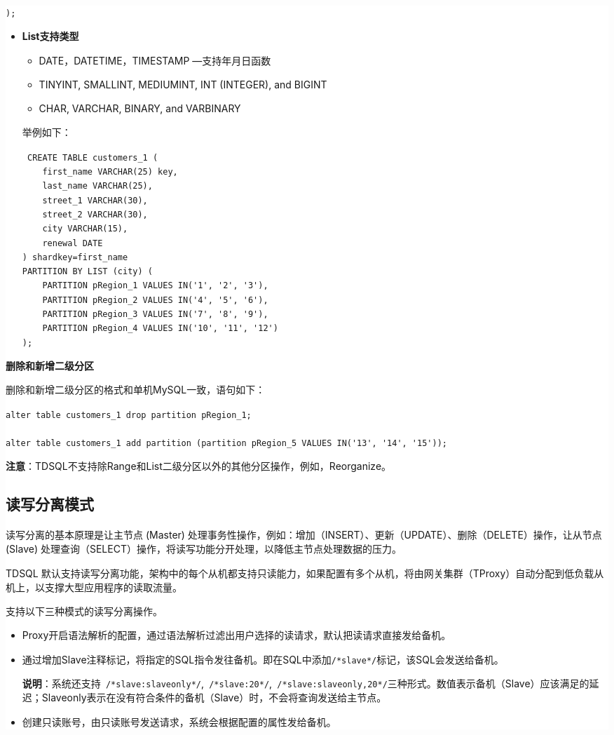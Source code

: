 	);

- **List支持类型**

	- DATE，DATETIME，TIMESTAMP     —支持年月日函数
	
	- TINYINT, SMALLINT, MEDIUMINT, INT (INTEGER), and BIGINT
	
	- CHAR, VARCHAR, BINARY, and VARBINARY
	
	举例如下：
	
	```
	 CREATE TABLE customers_1 (
	    first_name VARCHAR(25) key,
	    last_name VARCHAR(25),
	    street_1 VARCHAR(30),
	    street_2 VARCHAR(30),
	    city VARCHAR(15),
	    renewal DATE
	) shardkey=first_name
	PARTITION BY LIST (city) (
	    PARTITION pRegion_1 VALUES IN('1', '2', '3'),
	    PARTITION pRegion_2 VALUES IN('4', '5', '6'),
	    PARTITION pRegion_3 VALUES IN('7', '8', '9'),
	    PARTITION pRegion_4 VALUES IN('10', '11', '12')
	);
	```

**删除和新增二级分区**

删除和新增二级分区的格式和单机MySQL一致，语句如下：

```
alter table customers_1 drop partition pRegion_1;

alter table customers_1 add partition (partition pRegion_5 VALUES IN('13', '14', '15'));
```

**注意**：TDSQL不支持除Range和List二级分区以外的其他分区操作，例如，Reorganize。

## 读写分离模式

读写分离的基本原理是让主节点 (Master) 处理事务性操作，例如：增加（INSERT）、更新（UPDATE）、删除（DELETE）操作，让从节点 (Slave) 处理查询（SELECT）操作，将读写功能分开处理，以降低主节点处理数据的压力。

TDSQL 默认支持读写分离功能，架构中的每个从机都支持只读能力，如果配置有多个从机，将由网关集群（TProxy）自动分配到低负载从机上，以支撑大型应用程序的读取流量。

支持以下三种模式的读写分离操作。

- Proxy开启语法解析的配置，通过语法解析过滤出用户选择的读请求，默认把读请求直接发给备机。

- 通过增加Slave注释标记，将指定的SQL指令发往备机。即在SQL中添加`/*slave*/`标记，该SQL会发送给备机。

  ​      **说明**：系统还支持` /*slave:slaveonly*/`,` /*slave:20*/`,` /*slave:slaveonly,20*/`三种形式。数值表示备机（Slave）应该满足的延迟；Slaveonly表示在没有符合条件的备机（Slave）时，不会将查询发送给主节点。

- 创建只读账号，由只读账号发送请求，系统会根据配置的属性发给备机。
